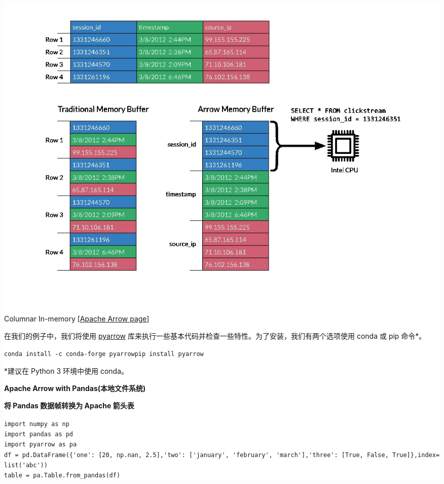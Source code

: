 ![](img/2a097f6bf918c4fbb497ee3fd7014f69.png)

Columnar In-memory [[Apache Arrow page](https://arrow.apache.org/)]

在我们的例子中，我们将使用 [pyarrow](https://arrow.apache.org/docs/python/) 库来执行一些基本代码并检查一些特性。为了安装，我们有两个选项使用 conda 或 pip 命令*。

```
conda install -c conda-forge pyarrowpip install pyarrow
```

*建议在 Python 3 环境中使用 conda。

**Apache Arrow with Pandas(本地文件系统)**

**将 Pandas 数据帧转换为 Apache 箭头表**

```
import numpy as np
import pandas as pd
import pyarrow as pa
df = pd.DataFrame({'one': [20, np.nan, 2.5],'two': ['january', 'february', 'march'],'three': [True, False, True]},index=list('abc'))
table = pa.Table.from_pandas(df)
```
